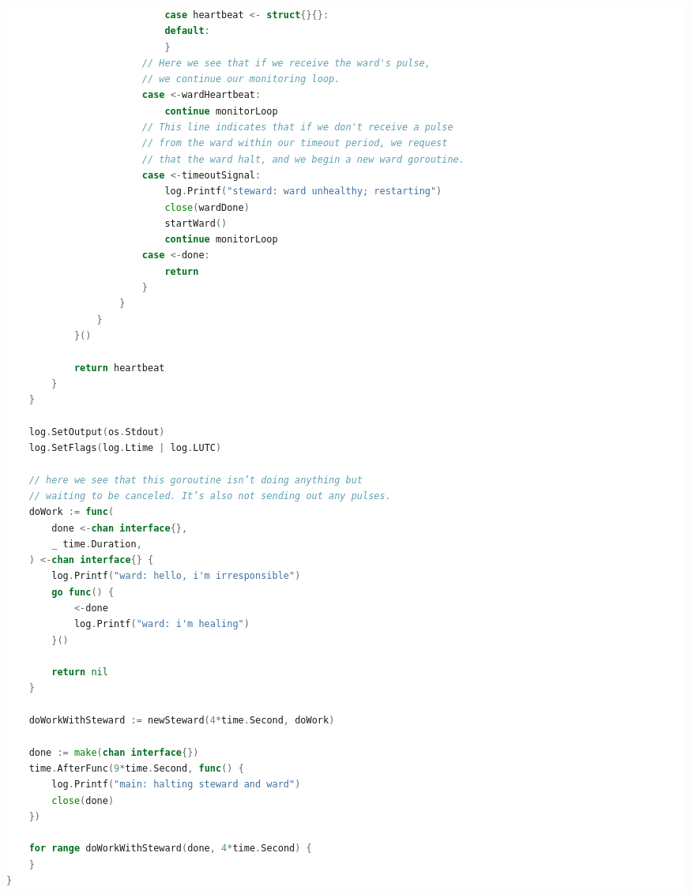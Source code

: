 ```go
							case heartbeat <- struct{}{}:
							default:
							}
						// Here we see that if we receive the ward's pulse,
						// we continue our monitoring loop.
						case <-wardHeartbeat:
							continue monitorLoop
						// This line indicates that if we don't receive a pulse
						// from the ward within our timeout period, we request
						// that the ward halt, and we begin a new ward goroutine.
						case <-timeoutSignal:
							log.Printf("steward: ward unhealthy; restarting")
							close(wardDone)
							startWard()
							continue monitorLoop
						case <-done:
							return
						}
					}
				}
			}()

			return heartbeat
		}
	}

	log.SetOutput(os.Stdout)
	log.SetFlags(log.Ltime | log.LUTC)

	// here we see that this goroutine isn’t doing anything but
	// waiting to be canceled. It’s also not sending out any pulses.
	doWork := func(
		done <-chan interface{},
		_ time.Duration,
	) <-chan interface{} {
		log.Printf("ward: hello, i'm irresponsible")
		go func() {
			<-done
			log.Printf("ward: i'm healing")
		}()

		return nil
	}

	doWorkWithSteward := newSteward(4*time.Second, doWork)

	done := make(chan interface{})
	time.AfterFunc(9*time.Second, func() {
		log.Printf("main: halting steward and ward")
		close(done)
	})

	for range doWorkWithSteward(done, 4*time.Second) {
	}
}
```